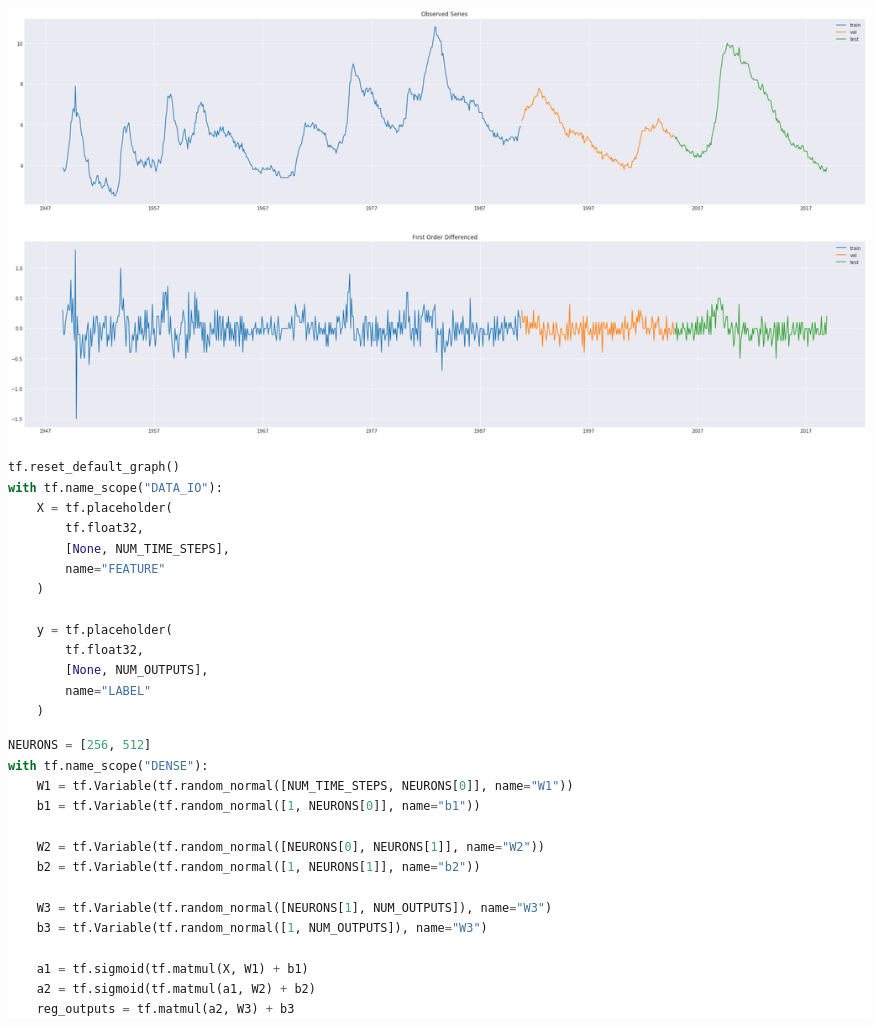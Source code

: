 ![png](ts_dnn_files/ts_dnn_16_0.png)



```python
tf.reset_default_graph()
with tf.name_scope("DATA_IO"):
    X = tf.placeholder(
        tf.float32,
        [None, NUM_TIME_STEPS],
        name="FEATURE"
    )
    
    y = tf.placeholder(
        tf.float32,
        [None, NUM_OUTPUTS],
        name="LABEL"
    )
```


```python
NEURONS = [256, 512]
with tf.name_scope("DENSE"):
    W1 = tf.Variable(tf.random_normal([NUM_TIME_STEPS, NEURONS[0]], name="W1"))
    b1 = tf.Variable(tf.random_normal([1, NEURONS[0]], name="b1"))
    
    W2 = tf.Variable(tf.random_normal([NEURONS[0], NEURONS[1]], name="W2"))
    b2 = tf.Variable(tf.random_normal([1, NEURONS[1]], name="b2"))
    
    W3 = tf.Variable(tf.random_normal([NEURONS[1], NUM_OUTPUTS]), name="W3")
    b3 = tf.Variable(tf.random_normal([1, NUM_OUTPUTS]), name="W3")
    
    a1 = tf.sigmoid(tf.matmul(X, W1) + b1)
    a2 = tf.sigmoid(tf.matmul(a1, W2) + b2)
    reg_outputs = tf.matmul(a2, W3) + b3
```

